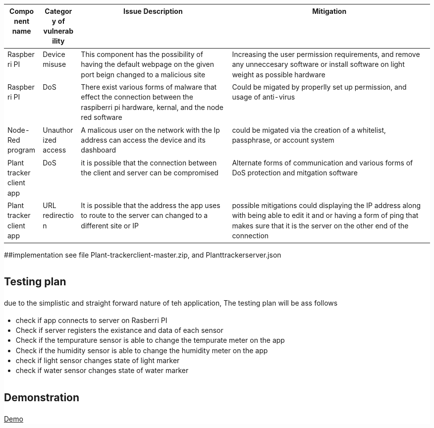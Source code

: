 | Component name | Category of vulnerability | Issue Description | Mitigation |
|----------------|---------------------------|-------------------|------------|
| Raspberri PI | Device misuse | This component has the possibility of having the default webpage on the given port beign changed to a malicious site | Increasing the user permission requirements, and remove any unneccesary software or install software on light weight as possible hardware|
| Raspberri PI | DoS | There exist various forms of malware that effect the connection between the raspiberri pi hardware, kernal, and the node red software | Could be migated by properlly set up permission, and usage of anti-virus |
| Node-Red program | Unauthorized access | A malicous user on the network with the Ip address can access the device and its dashboard | could be migated via the creation of a whitelist, passphrase, or account system |
|Plant tracker client app| DoS | it is possible that the connection between the client and server can be compromised | Alternate forms of communication and various forms of DoS protection and mitgation software |
| Plant tracker client app | URL redirection | It is possible that the address the app uses to route to the server can changed to a different site or IP | possible mitigations could displaying the IP address along with being able to edit it and or having a form of ping that makes sure that it is the server on the other end of the connection |

##implementation
see file Plant-trackerclient-master.zip, and Planttrackerserver.json

## Testing plan
due to the simplistic and straight forward nature of teh application, The testing plan will be ass follows
* check if app connects to server on Rasberri PI
* Check if server registers the existance and data of each sensor
* Check if the tempurature sensor is able to change the tempurate meter on the app
* Check if the humidity sensor is able to change the humidity meter on the app
* check if light sensor changes state of light marker
* check if water sensor changes state of water marker

## Demonstration
[Demo](https://app.vidgrid.com/view/Sd3YyOHQlvrZ)
